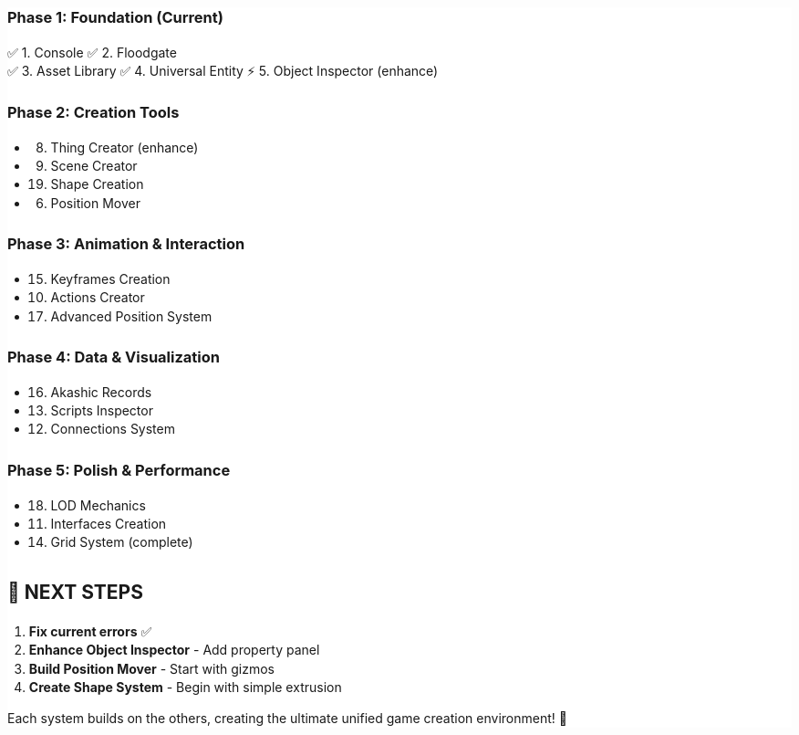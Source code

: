 ### Phase 1: Foundation (Current)
✅ 1. Console
✅ 2. Floodgate  
✅ 3. Asset Library
✅ 4. Universal Entity
⚡ 5. Object Inspector (enhance)

### Phase 2: Creation Tools
- 8. Thing Creator (enhance)
- 9. Scene Creator
- 19. Shape Creation
- 6. Position Mover

### Phase 3: Animation & Interaction
- 15. Keyframes Creation
- 10. Actions Creator
- 17. Advanced Position System

### Phase 4: Data & Visualization
- 16. Akashic Records
- 13. Scripts Inspector
- 12. Connections System

### Phase 5: Polish & Performance
- 18. LOD Mechanics
- 11. Interfaces Creation
- 14. Grid System (complete)

## 🚀 NEXT STEPS

1. **Fix current errors** ✅
2. **Enhance Object Inspector** - Add property panel
3. **Build Position Mover** - Start with gizmos
4. **Create Shape System** - Begin with simple extrusion

Each system builds on the others, creating the ultimate unified game creation environment! 🌟